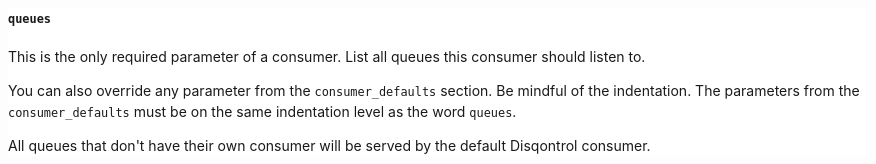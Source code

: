 #### `queues`

This is the only required parameter of a consumer. List all queues this consumer
should listen to.

You can also override any parameter from the `consumer_defaults` section. Be
mindful of the indentation. The parameters from the `consumer_defaults` must be
on the same indentation level as the word `queues`.

All queues that don't have their own consumer will be served by the default
Disqontrol consumer.
